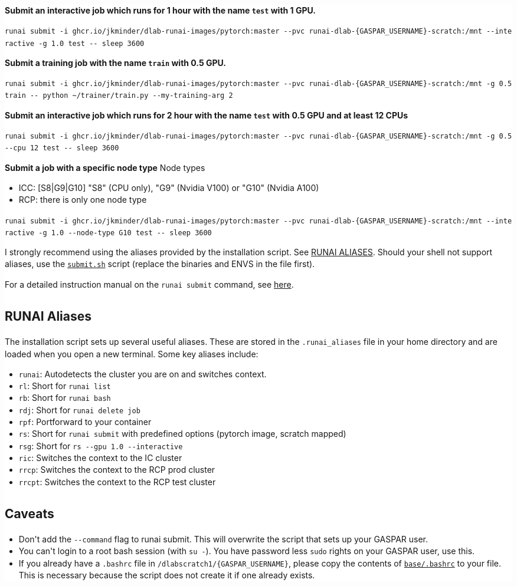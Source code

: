 **Submit an interactive job which runs for 1 hour with the name `test` with 1 GPU.**
```
runai submit -i ghcr.io/jkminder/dlab-runai-images/pytorch:master --pvc runai-dlab-{GASPAR_USERNAME}-scratch:/mnt --interactive -g 1.0 test -- sleep 3600
```
**Submit a training job with the name `train` with 0.5 GPU.**
```
runai submit -i ghcr.io/jkminder/dlab-runai-images/pytorch:master --pvc runai-dlab-{GASPAR_USERNAME}-scratch:/mnt -g 0.5 train -- python ~/trainer/train.py --my-training-arg 2
```
**Submit an interactive job which runs for 2 hour with the name `test` with 0.5 GPU and at least 12 CPUs**
```
runai submit -i ghcr.io/jkminder/dlab-runai-images/pytorch:master --pvc runai-dlab-{GASPAR_USERNAME}-scratch:/mnt -g 0.5 --cpu 12 test -- sleep 3600
```
**Submit a job with a specific node type**
Node types
* ICC: [S8|G9|G10]  "S8" (CPU only), "G9" (Nvidia V100) or "G10" (Nvidia A100)
* RCP: there is only one node type

```
runai submit -i ghcr.io/jkminder/dlab-runai-images/pytorch:master --pvc runai-dlab-{GASPAR_USERNAME}-scratch:/mnt --interactive -g 1.0 --node-type G10 test -- sleep 3600
```

I strongly recommend using the aliases provided by the installation script. See [RUNAI ALIASES](#runai-aliases). Should your shell not support aliases, use the [`submit.sh`](submit.sh) script (replace the binaries and ENVS in the file first).

For a detailed instruction manual on the `runai submit` command, see [here](https://docs.run.ai/v2.9/Researcher/cli-reference/runai-submit/#-pvc-storage_class_namesizecontainer_mount_pathro).

## RUNAI Aliases

The installation script sets up several useful aliases. These are stored in the `.runai_aliases` file in your home directory and are loaded when you open a new terminal. Some key aliases include:

- `runai`: Autodetects the cluster you are on and switches context. 
- `rl`: Short for `runai list`
- `rb`: Short for `runai bash`
- `rdj`: Short for `runai delete job`
- `rpf`: Portforward to your container
- `rs`: Short for `runai submit` with predefined options (pytorch image, scratch mapped)
- `rsg`: Short for `rs --gpu 1.0 --interactive`
- `ric`: Switches the context to the IC cluster
- `rrcp`: Switches the context to the RCP prod cluster
- `rrcpt`: Switches the context to the RCP test cluster

## Caveats

- Don't add the `--command` flag to runai submit. This will overwrite the script that sets up your GASPAR user. 
- You can't login to a root bash session (with `su -`). You have password less `sudo` rights on your GASPAR user, use this. 
- If you already have a `.bashrc` file in `/dlabscratch1/{GASPAR_USERNAME}`, please copy the contents of [`base/.bashrc`](base/.bashrc) to your file. This is necessary because the script does not create it if one already exists.
